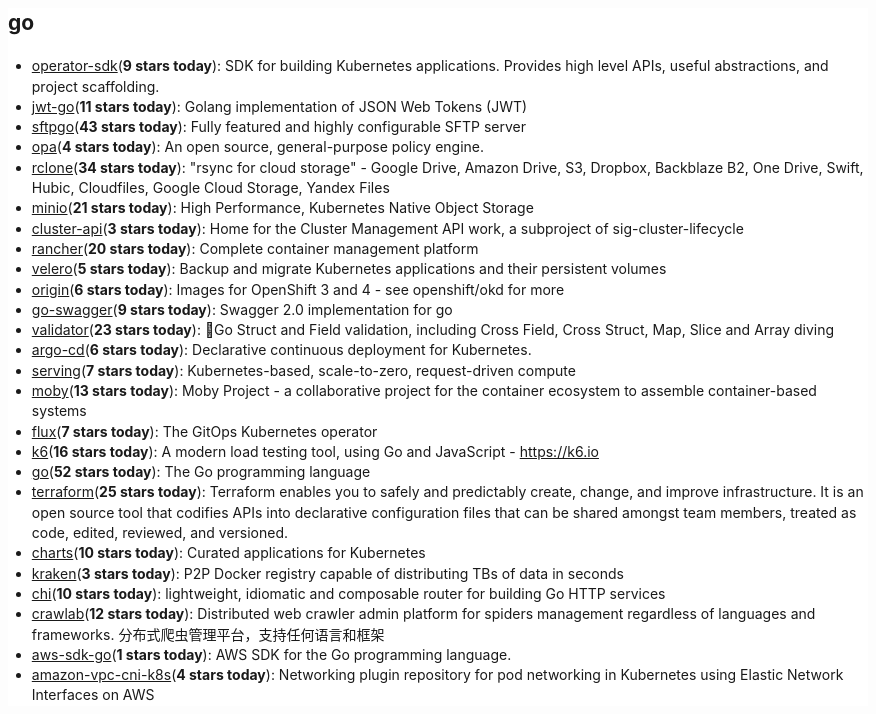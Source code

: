 ## go
+ [operator-sdk](https://github.com/operator-framework/operator-sdk)(**9 stars today**): SDK for building Kubernetes applications. Provides high level APIs, useful abstractions, and project scaffolding.
+ [jwt-go](https://github.com/dgrijalva/jwt-go)(**11 stars today**): Golang implementation of JSON Web Tokens (JWT)
+ [sftpgo](https://github.com/drakkan/sftpgo)(**43 stars today**): Fully featured and highly configurable SFTP server
+ [opa](https://github.com/open-policy-agent/opa)(**4 stars today**): An open source, general-purpose policy engine.
+ [rclone](https://github.com/rclone/rclone)(**34 stars today**): "rsync for cloud storage" - Google Drive, Amazon Drive, S3, Dropbox, Backblaze B2, One Drive, Swift, Hubic, Cloudfiles, Google Cloud Storage, Yandex Files
+ [minio](https://github.com/minio/minio)(**21 stars today**): High Performance, Kubernetes Native Object Storage
+ [cluster-api](https://github.com/kubernetes-sigs/cluster-api)(**3 stars today**): Home for the Cluster Management API work, a subproject of sig-cluster-lifecycle
+ [rancher](https://github.com/rancher/rancher)(**20 stars today**): Complete container management platform
+ [velero](https://github.com/vmware-tanzu/velero)(**5 stars today**): Backup and migrate Kubernetes applications and their persistent volumes
+ [origin](https://github.com/openshift/origin)(**6 stars today**): Images for OpenShift 3 and 4 - see openshift/okd for more
+ [go-swagger](https://github.com/go-swagger/go-swagger)(**9 stars today**): Swagger 2.0 implementation for go
+ [validator](https://github.com/go-playground/validator)(**23 stars today**): 💯Go Struct and Field validation, including Cross Field, Cross Struct, Map, Slice and Array diving
+ [argo-cd](https://github.com/argoproj/argo-cd)(**6 stars today**): Declarative continuous deployment for Kubernetes.
+ [serving](https://github.com/knative/serving)(**7 stars today**): Kubernetes-based, scale-to-zero, request-driven compute
+ [moby](https://github.com/moby/moby)(**13 stars today**): Moby Project - a collaborative project for the container ecosystem to assemble container-based systems
+ [flux](https://github.com/fluxcd/flux)(**7 stars today**): The GitOps Kubernetes operator
+ [k6](https://github.com/loadimpact/k6)(**16 stars today**): A modern load testing tool, using Go and JavaScript - https://k6.io
+ [go](https://github.com/golang/go)(**52 stars today**): The Go programming language
+ [terraform](https://github.com/hashicorp/terraform)(**25 stars today**): Terraform enables you to safely and predictably create, change, and improve infrastructure. It is an open source tool that codifies APIs into declarative configuration files that can be shared amongst team members, treated as code, edited, reviewed, and versioned.
+ [charts](https://github.com/helm/charts)(**10 stars today**): Curated applications for Kubernetes
+ [kraken](https://github.com/uber/kraken)(**3 stars today**): P2P Docker registry capable of distributing TBs of data in seconds
+ [chi](https://github.com/go-chi/chi)(**10 stars today**): lightweight, idiomatic and composable router for building Go HTTP services
+ [crawlab](https://github.com/crawlab-team/crawlab)(**12 stars today**): Distributed web crawler admin platform for spiders management regardless of languages and frameworks. 分布式爬虫管理平台，支持任何语言和框架
+ [aws-sdk-go](https://github.com/aws/aws-sdk-go)(**1 stars today**): AWS SDK for the Go programming language.
+ [amazon-vpc-cni-k8s](https://github.com/aws/amazon-vpc-cni-k8s)(**4 stars today**): Networking plugin repository for pod networking in Kubernetes using Elastic Network Interfaces on AWS
